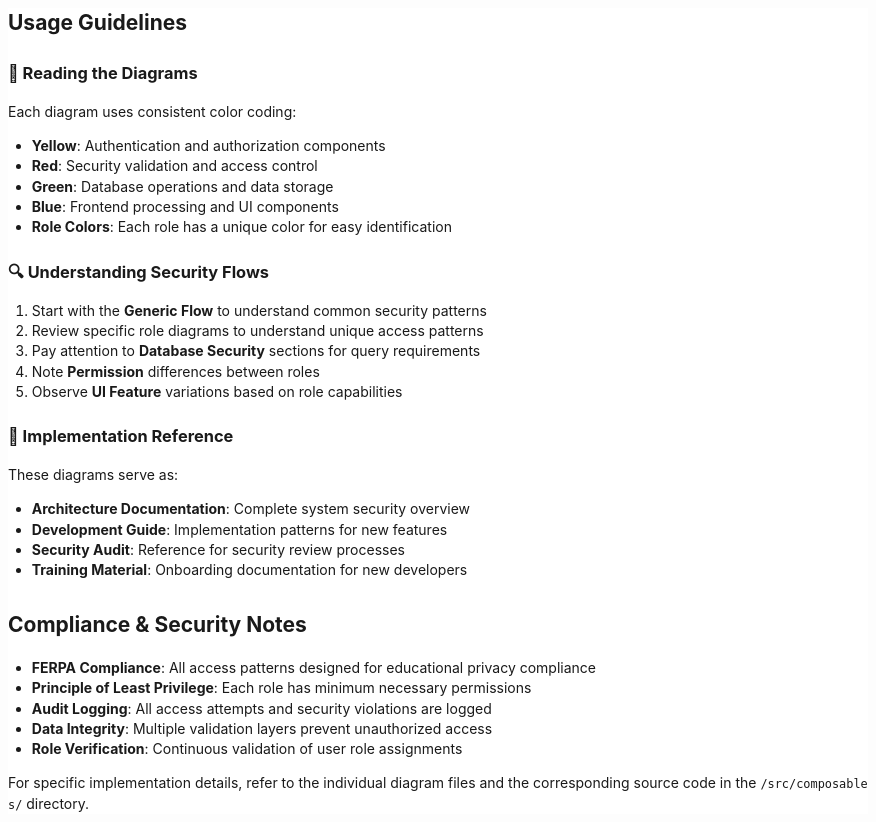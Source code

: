 ## Usage Guidelines

### 📖 Reading the Diagrams

Each diagram uses consistent color coding:
- **Yellow**: Authentication and authorization components
- **Red**: Security validation and access control
- **Green**: Database operations and data storage
- **Blue**: Frontend processing and UI components
- **Role Colors**: Each role has a unique color for easy identification

### 🔍 Understanding Security Flows

1. Start with the **Generic Flow** to understand common security patterns
2. Review specific role diagrams to understand unique access patterns
3. Pay attention to **Database Security** sections for query requirements
4. Note **Permission** differences between roles
5. Observe **UI Feature** variations based on role capabilities

### 🚀 Implementation Reference

These diagrams serve as:
- **Architecture Documentation**: Complete system security overview
- **Development Guide**: Implementation patterns for new features
- **Security Audit**: Reference for security review processes
- **Training Material**: Onboarding documentation for new developers

## Compliance & Security Notes

- **FERPA Compliance**: All access patterns designed for educational privacy compliance
- **Principle of Least Privilege**: Each role has minimum necessary permissions
- **Audit Logging**: All access attempts and security violations are logged
- **Data Integrity**: Multiple validation layers prevent unauthorized access
- **Role Verification**: Continuous validation of user role assignments

For specific implementation details, refer to the individual diagram files and the corresponding source code in the `/src/composables/` directory. 
